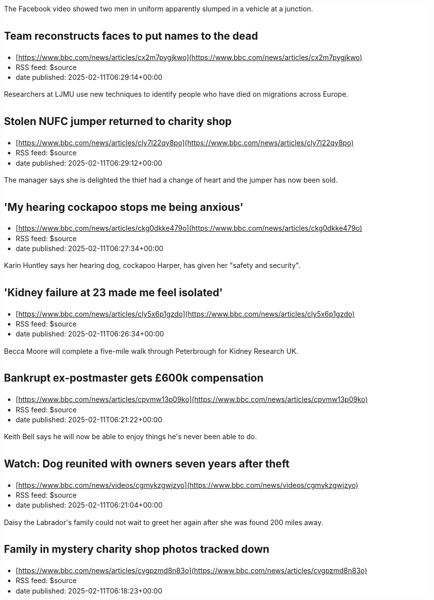 The Facebook video showed two men in uniform apparently slumped in a vehicle at a junction.

## Team reconstructs faces to put names to the dead
 - [https://www.bbc.com/news/articles/cx2m7pygjkwo](https://www.bbc.com/news/articles/cx2m7pygjkwo)
 - RSS feed: $source
 - date published: 2025-02-11T06:29:14+00:00

Researchers at LJMU use new techniques to identify people who have died on migrations across Europe.

## Stolen NUFC jumper returned to charity shop
 - [https://www.bbc.com/news/articles/cly7l22qy8po](https://www.bbc.com/news/articles/cly7l22qy8po)
 - RSS feed: $source
 - date published: 2025-02-11T06:29:12+00:00

The manager says she is delighted the thief had a change of heart and the jumper has now been sold.

## 'My hearing cockapoo stops me being anxious'
 - [https://www.bbc.com/news/articles/ckg0dkke479o](https://www.bbc.com/news/articles/ckg0dkke479o)
 - RSS feed: $source
 - date published: 2025-02-11T06:27:34+00:00

Karin Huntley says her hearing dog, cockapoo Harper, has given her "safety and security".

## 'Kidney failure at 23 made me feel isolated'
 - [https://www.bbc.com/news/articles/cly5x6p1gzdo](https://www.bbc.com/news/articles/cly5x6p1gzdo)
 - RSS feed: $source
 - date published: 2025-02-11T06:26:34+00:00

Becca Moore will complete a five-mile walk through Peterbrough for Kidney Research UK.

## Bankrupt ex-postmaster gets £600k compensation
 - [https://www.bbc.com/news/articles/cpvmw13p09ko](https://www.bbc.com/news/articles/cpvmw13p09ko)
 - RSS feed: $source
 - date published: 2025-02-11T06:21:22+00:00

Keith Bell says he will now be able to enjoy things he's never been able to do.

## Watch: Dog reunited with owners seven years after theft
 - [https://www.bbc.com/news/videos/cgmykzgwjzyo](https://www.bbc.com/news/videos/cgmykzgwjzyo)
 - RSS feed: $source
 - date published: 2025-02-11T06:21:04+00:00

Daisy the Labrador's family could not wait to greet her again after she was found 200 miles away.

## Family in mystery charity shop photos tracked down
 - [https://www.bbc.com/news/articles/cvgpzmd8n83o](https://www.bbc.com/news/articles/cvgpzmd8n83o)
 - RSS feed: $source
 - date published: 2025-02-11T06:18:23+00:00
